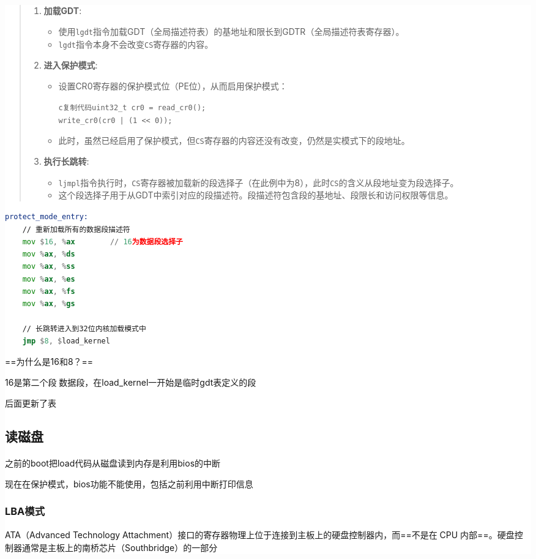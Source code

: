 > 1. **加载GDT**:
>
>    - 使用`lgdt`指令加载GDT（全局描述符表）的基地址和限长到GDTR（全局描述符表寄存器）。
>    - `lgdt`指令本身不会改变`CS`寄存器的内容。
>
> 2. **进入保护模式**:
>
>    - 设置CR0寄存器的保护模式位（PE位），从而启用保护模式：
>
>      ```
>      c复制代码uint32_t cr0 = read_cr0();
>      write_cr0(cr0 | (1 << 0));
>      ```
>
>    - 此时，虽然已经启用了保护模式，但`CS`寄存器的内容还没有改变，仍然是实模式下的段地址。
>
> 3. **执行长跳转**:
>
>    - `ljmpl`指令执行时，`CS`寄存器被加载新的段选择子（在此例中为8），此时`CS`的含义从段地址变为段选择子。
>    - 这个段选择子用于从GDT中索引对应的段描述符。段描述符包含段的基地址、段限长和访问权限等信息。





```asm
protect_mode_entry:
	// 重新加载所有的数据段描述符
	mov $16, %ax		// 16为数据段选择子
	mov %ax, %ds
    mov %ax, %ss
    mov %ax, %es
    mov %ax, %fs
    mov %ax, %gs

    // 长跳转进入到32位内核加载模式中
    jmp $8, $load_kernel

```

==为什么是16和8？==

16是第二个段 数据段，在load_kernel一开始是临时gdt表定义的段

后面更新了表

## 读磁盘

之前的boot把load代码从磁盘读到内存是利用bios的中断

现在在保护模式，bios功能不能使用，包括之前利用中断打印信息

### LBA模式

ATA（Advanced Technology Attachment）接口的寄存器物理上位于连接到主板上的硬盘控制器内，而==不是在 CPU 内部==。硬盘控制器通常是主板上的南桥芯片（Southbridge）的一部分
